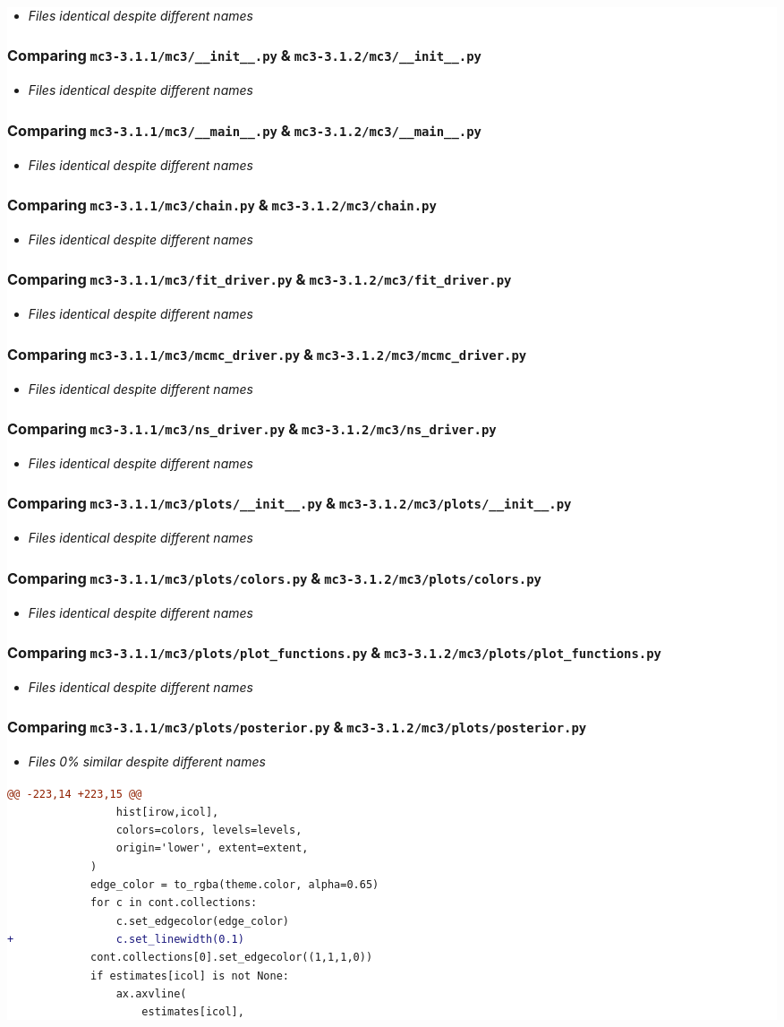  * *Files identical despite different names*

### Comparing `mc3-3.1.1/mc3/__init__.py` & `mc3-3.1.2/mc3/__init__.py`

 * *Files identical despite different names*

### Comparing `mc3-3.1.1/mc3/__main__.py` & `mc3-3.1.2/mc3/__main__.py`

 * *Files identical despite different names*

### Comparing `mc3-3.1.1/mc3/chain.py` & `mc3-3.1.2/mc3/chain.py`

 * *Files identical despite different names*

### Comparing `mc3-3.1.1/mc3/fit_driver.py` & `mc3-3.1.2/mc3/fit_driver.py`

 * *Files identical despite different names*

### Comparing `mc3-3.1.1/mc3/mcmc_driver.py` & `mc3-3.1.2/mc3/mcmc_driver.py`

 * *Files identical despite different names*

### Comparing `mc3-3.1.1/mc3/ns_driver.py` & `mc3-3.1.2/mc3/ns_driver.py`

 * *Files identical despite different names*

### Comparing `mc3-3.1.1/mc3/plots/__init__.py` & `mc3-3.1.2/mc3/plots/__init__.py`

 * *Files identical despite different names*

### Comparing `mc3-3.1.1/mc3/plots/colors.py` & `mc3-3.1.2/mc3/plots/colors.py`

 * *Files identical despite different names*

### Comparing `mc3-3.1.1/mc3/plots/plot_functions.py` & `mc3-3.1.2/mc3/plots/plot_functions.py`

 * *Files identical despite different names*

### Comparing `mc3-3.1.1/mc3/plots/posterior.py` & `mc3-3.1.2/mc3/plots/posterior.py`

 * *Files 0% similar despite different names*

```diff
@@ -223,14 +223,15 @@
                 hist[irow,icol],
                 colors=colors, levels=levels,
                 origin='lower', extent=extent,
             )
             edge_color = to_rgba(theme.color, alpha=0.65)
             for c in cont.collections:
                 c.set_edgecolor(edge_color)
+                c.set_linewidth(0.1)
             cont.collections[0].set_edgecolor((1,1,1,0))
             if estimates[icol] is not None:
                 ax.axvline(
                     estimates[icol],
```